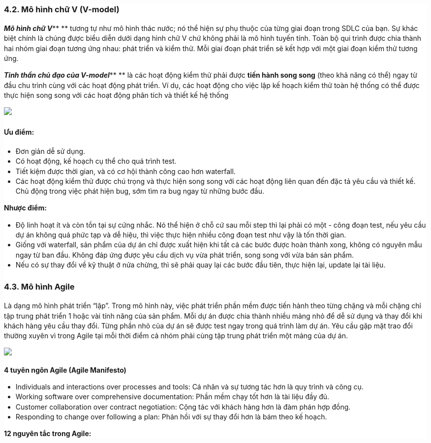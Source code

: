 ### 4.2. Mô hình chữ V (V-model)

_**Mô hình chữ V**_** ** tương tự như mô hình thác nước; nó thể hiện sự phụ thuộc của từng giai đoạn trong SDLC của bạn. Sự khác biệt chính là chúng được biểu diễn dưới dạng hình chữ V chứ không phải là mô hình tuyến tính. Toàn bộ qui trình được chia thành hai nhóm giai đoạn tương ứng nhau: phát triển và kiểm thử. Mỗi giai đoạn phát triển sẽ kết hợp với một giai đoạn kiểm thử tương ứng.

_**Tinh thần chủ đạo của V-model**_** ** là các hoạt động kiểm thử phải được **tiến hành song song** (theo khả năng có thể) ngay từ đầu chu trình cùng với các hoạt động phát triển. Ví dụ, các hoạt động cho việc lập kế hoạch kiểm thử toàn hệ thống có thể được thực hiện song song với các hoạt động phân tích và thiết kế hệ thống

![](broken-reference)

#### Ưu điểm:&#x20;

* Đơn giản dễ sử dụng.
* Có hoạt động, kế hoạch cụ thể cho quá trình test.
* Tiết kiệm được thời gian, và có cơ hội thành công cao hơn waterfall.
* Các hoạt động kiểm thử được chú trọng và thực hiện song song với các hoạt động liên quan đến đặc tả yêu cầu và thiết kế. Chủ động trong việc phát hiện bug, sớm tìm ra bug ngay từ những bước đầu.

**Nhược điểm:**&#x20;

* Độ linh hoạt ít và còn tồn tại sự cứng nhắc. Nó thể hiện ở chỗ cứ sau mỗi step thì lại phải có một - công đoạn test, nếu yêu cầu dự án không quá phức tạp và dễ hiệu, thì việc thực hiện nhiều công đoạn test như vậy là tốn thời gian.
* Giống với waterfall, sản phẩm của dự án chỉ được xuất hiện khi tất cả các bước được hoàn thành xong, không có nguyên mẫu ngay từ ban đầu. Không đáp ứng được yêu cầu dịch vụ vừa phát triển, song song với vừa bán sản phẩm.
* Nếu có sự thay đổi về kỹ thuật ở nửa chừng, thì sẽ phải quay lại các bước đầu tiên, thực hiện lại, update lại tài liệu.

### 4.3. Mô hình Agile

Là dạng mô hình phát triển “lặp”. Trong mô hình này, việc phát triển phần mềm được tiến hành theo từng chặng và mỗi chặng chỉ tập trung phát triển 1 hoặc vài tính năng của sản phẩm. Mỗi dự án được chia thành nhiều mảng nhỏ để dễ sử dụng và thay đổi khi khách hàng yêu cầu thay đổi. Từng phần nhỏ của dự án sẽ được test ngay trong quá trình làm dự án. Yêu cầu gặp mặt trao đổi thường xuyên vì trong Agile tại mỗi thời điểm cả nhóm phải cùng tập trung phát triển một mảng của dự án.

![](broken-reference)

**4 tuyên ngôn Agile (Agile Manifesto)**&#x20;

* Individuals and interactions over processes and tools: Cá nhân và sự tương tác hơn là quy trình và công cụ.
* Working software over comprehensive documentation: Phần mềm chạy tốt hơn là tài liệu đầy đủ.
* Customer collaboration over contract negotiation: Cộng tác với khách hàng hơn là đàm phán hợp đồng.
* Responding to change over following a plan: Phản hồi với sự thay đổi hơn là bám theo kế hoạch.

**12 nguyên tắc trong Agile:**&#x20;
